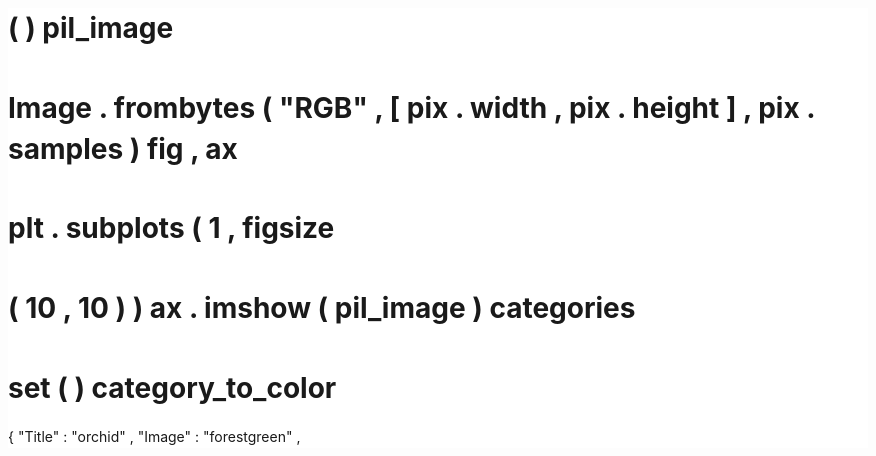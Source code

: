 (
)
pil_image
=
Image
.
frombytes
(
"RGB"
,
[
pix
.
width
,
pix
.
height
]
,
pix
.
samples
)
fig
,
ax
=
plt
.
subplots
(
1
,
figsize
=
(
10
,
10
)
)
ax
.
imshow
(
pil_image
)
categories
=
set
(
)
category_to_color
=
{
"Title"
:
"orchid"
,
"Image"
:
"forestgreen"
,